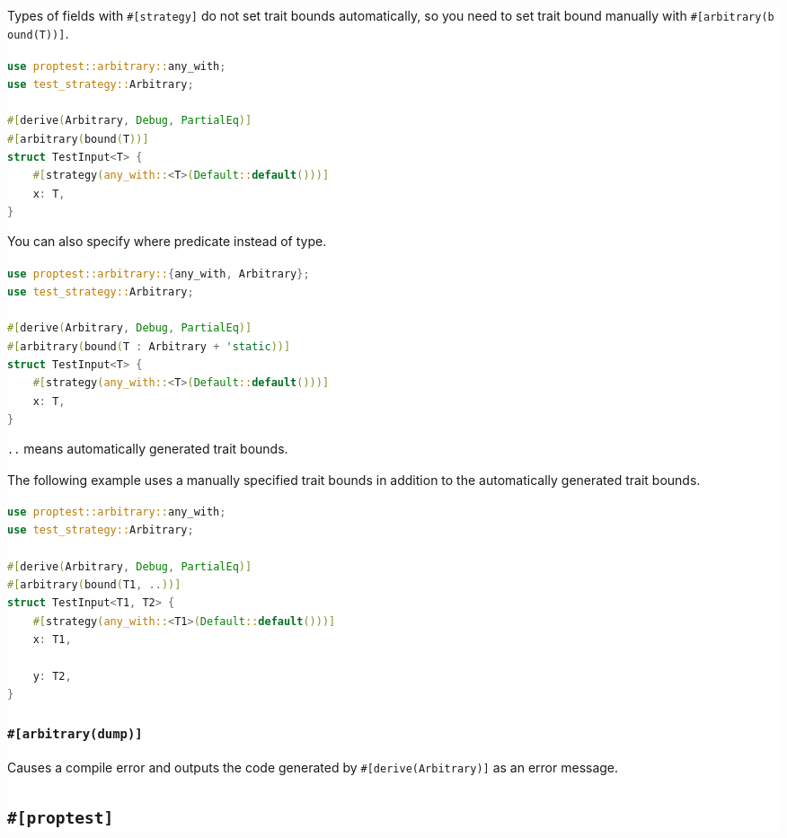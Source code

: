 Types of fields with `#[strategy]` do not set trait bounds automatically, so you need to set trait bound manually with `#[arbitrary(bound(T))]`.

```rust
use proptest::arbitrary::any_with;
use test_strategy::Arbitrary;

#[derive(Arbitrary, Debug, PartialEq)]
#[arbitrary(bound(T))]
struct TestInput<T> {
    #[strategy(any_with::<T>(Default::default()))]
    x: T,
}
```

You can also specify where predicate instead of type.

```rust
use proptest::arbitrary::{any_with, Arbitrary};
use test_strategy::Arbitrary;

#[derive(Arbitrary, Debug, PartialEq)]
#[arbitrary(bound(T : Arbitrary + 'static))]
struct TestInput<T> {
    #[strategy(any_with::<T>(Default::default()))]
    x: T,
}
```

`..` means automatically generated trait bounds.

The following example uses a manually specified trait bounds in addition to the automatically generated trait bounds.

```rust
use proptest::arbitrary::any_with;
use test_strategy::Arbitrary;

#[derive(Arbitrary, Debug, PartialEq)]
#[arbitrary(bound(T1, ..))]
struct TestInput<T1, T2> {
    #[strategy(any_with::<T1>(Default::default()))]
    x: T1,

    y: T2,
}
```

### `#[arbitrary(dump)]`

Causes a compile error and outputs the code generated by `#[derive(Arbitrary)]` as an error message.

## `#[proptest]`


[test-strategy]: https://crates.io/crates/test-strategy
[proptest]: https://crates.io/crates/proptest
[proptest-derive]: https://crates.io/crates/proptest-derive
[offical-m]: https://altsysrq.github.io/rustdoc/proptest/latest/proptest/macro.proptest.html
[offical-a]: https://altsysrq.github.io/proptest-book/proptest-derive/modifiers.html
